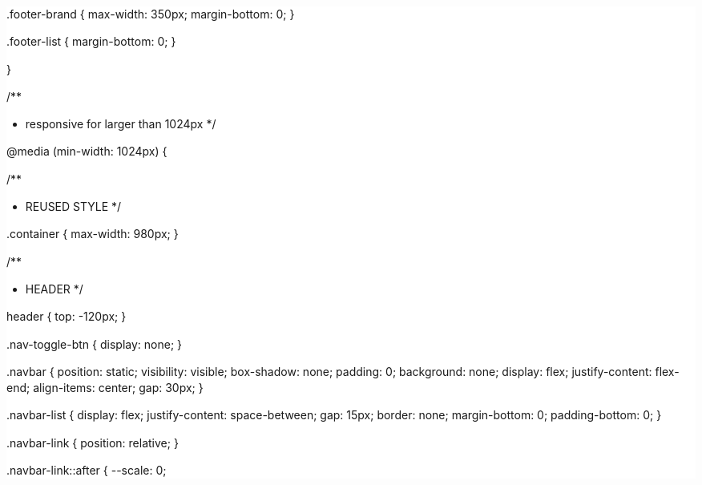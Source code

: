   .footer-brand {
    max-width: 350px;
    margin-bottom: 0;
  }

  .footer-list { margin-bottom: 0; }

}





/**
 * responsive for larger than 1024px
 */

@media (min-width: 1024px) {

  /**
   * REUSED STYLE
   */

  .container { max-width: 980px; }



  /**
   * HEADER
   */

  header { top: -120px; }

  .nav-toggle-btn { display: none; }

  .navbar {
    position: static;
    visibility: visible;
    box-shadow: none;
    padding: 0;
    background: none;
    display: flex;
    justify-content: flex-end;
    align-items: center;
    gap: 30px;
  }

  .navbar-list {
    display: flex;
    justify-content: space-between;
    gap: 15px;
    border: none;
    margin-bottom: 0;
    padding-bottom: 0;
  }

  .navbar-link { position: relative; }

  .navbar-link::after {
    --scale: 0;
